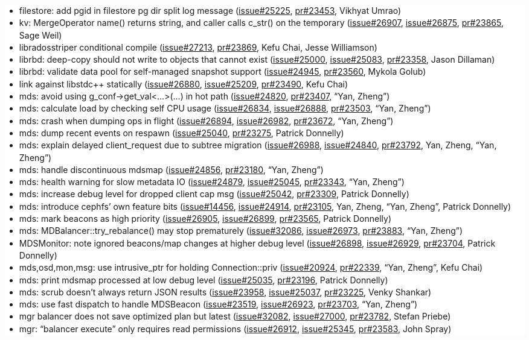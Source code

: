 - filestore: add pgid in filestore pg dir split log message ([issue#25225](http://tracker.ceph.com/issues/25225), [pr#23453](https://github.com/ceph/ceph/pull/23453), Vikhyat Umrao)
- kv: MergeOperator name() returns string, and caller calls c\_str() on the temporary ([issue#26907](http://tracker.ceph.com/issues/26907), [issue#26875](http://tracker.ceph.com/issues/26875), [pr#23865](https://github.com/ceph/ceph/pull/23865), Sage Weil)
- libradosstriper conditional compile ([issue#27213](http://tracker.ceph.com/issues/27213), [pr#23869](https://github.com/ceph/ceph/pull/23869), Kefu Chai, Jesse Williamson)
- librbd: deep-copy should not write to objects that cannot exist ([issue#25000](http://tracker.ceph.com/issues/25000), [issue#25083](http://tracker.ceph.com/issues/25083), [pr#23358](https://github.com/ceph/ceph/pull/23358), Jason Dillaman)
- librbd: validate data pool for self-managed snapshot support ([issue#24945](http://tracker.ceph.com/issues/24945), [pr#23560](https://github.com/ceph/ceph/pull/23560), Mykola Golub)
- link against libstdc++ statically ([issue#26880](http://tracker.ceph.com/issues/26880), [issue#25209](http://tracker.ceph.com/issues/25209), [pr#23490](https://github.com/ceph/ceph/pull/23490), Kefu Chai)
- mds: avoid using g\_conf->get\_val<…>(…) in hot path ([issue#24820](http://tracker.ceph.com/issues/24820), [pr#23407](https://github.com/ceph/ceph/pull/23407), “Yan, Zheng”)
- mds: calculate load by checking self CPU usage ([issue#26834](http://tracker.ceph.com/issues/26834), [issue#26888](http://tracker.ceph.com/issues/26888), [pr#23503](https://github.com/ceph/ceph/pull/23503), “Yan, Zheng”)
- mds: crash when dumping ops in flight ([issue#26894](http://tracker.ceph.com/issues/26894), [issue#26982](http://tracker.ceph.com/issues/26982), [pr#23672](https://github.com/ceph/ceph/pull/23672), “Yan, Zheng”)
- mds: dump recent events on respawn ([issue#25040](http://tracker.ceph.com/issues/25040), [pr#23275](https://github.com/ceph/ceph/pull/23275), Patrick Donnelly)
- mds: explain delayed client\_request due to subtree migration ([issue#26988](http://tracker.ceph.com/issues/26988), [issue#24840](http://tracker.ceph.com/issues/24840), [pr#23792](https://github.com/ceph/ceph/pull/23792), Yan, Zheng, “Yan, Zheng”)
- mds: handle discontinuous mdsmap ([issue#24856](http://tracker.ceph.com/issues/24856), [pr#23180](https://github.com/ceph/ceph/pull/23180), “Yan, Zheng”)
- mds: health warning for slow metadata IO ([issue#24879](http://tracker.ceph.com/issues/24879), [issue#25045](http://tracker.ceph.com/issues/25045), [pr#23343](https://github.com/ceph/ceph/pull/23343), “Yan, Zheng”)
- mds: increase debug level for dropped client cap msg ([issue#25042](http://tracker.ceph.com/issues/25042), [pr#23309](https://github.com/ceph/ceph/pull/23309), Patrick Donnelly)
- mds: introduce cephfs’ own feature bits ([issue#14456](http://tracker.ceph.com/issues/14456), [issue#24914](http://tracker.ceph.com/issues/24914), [pr#23105](https://github.com/ceph/ceph/pull/23105), Yan, Zheng, “Yan, Zheng”, Patrick Donnelly)
- mds: mark beacons as high priority ([issue#26905](http://tracker.ceph.com/issues/26905), [issue#26899](http://tracker.ceph.com/issues/26899), [pr#23565](https://github.com/ceph/ceph/pull/23565), Patrick Donnelly)
- mds: MDBalancer::try\_rebalance() may stop prematurely ([issue#32086](http://tracker.ceph.com/issues/32086), [issue#26973](http://tracker.ceph.com/issues/26973), [pr#23883](https://github.com/ceph/ceph/pull/23883), “Yan, Zheng”)
- MDSMonitor: note ignored beacons/map changes at higher debug level ([issue#26898](http://tracker.ceph.com/issues/26898), [issue#26929](http://tracker.ceph.com/issues/26929), [pr#23704](https://github.com/ceph/ceph/pull/23704), Patrick Donnelly)
- mds,osd,mon,msg: use intrusive\_ptr for holding Connection::priv ([issue#20924](http://tracker.ceph.com/issues/20924), [pr#22339](https://github.com/ceph/ceph/pull/22339), “Yan, Zheng”, Kefu Chai)
- mds: print mdsmap processed at low debug level ([issue#25035](http://tracker.ceph.com/issues/25035), [pr#23196](https://github.com/ceph/ceph/pull/23196), Patrick Donnelly)
- mds: scrub doesn’t always return JSON results ([issue#23958](http://tracker.ceph.com/issues/23958), [issue#25037](http://tracker.ceph.com/issues/25037), [pr#23225](https://github.com/ceph/ceph/pull/23225), Venky Shankar)
- mds: use fast dispatch to handle MDSBeacon ([issue#23519](http://tracker.ceph.com/issues/23519), [issue#26923](http://tracker.ceph.com/issues/26923), [pr#23703](https://github.com/ceph/ceph/pull/23703), “Yan, Zheng”)
- mgr balancer does not save optimized plan but latest ([issue#32082](http://tracker.ceph.com/issues/32082), [issue#27000](http://tracker.ceph.com/issues/27000), [pr#23782](https://github.com/ceph/ceph/pull/23782), Stefan Priebe)
- mgr: “balancer execute” only requires read permissions ([issue#26912](http://tracker.ceph.com/issues/26912), [issue#25345](http://tracker.ceph.com/issues/25345), [pr#23583](https://github.com/ceph/ceph/pull/23583), John Spray)